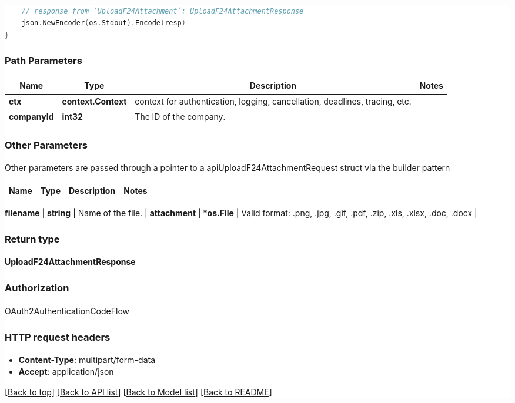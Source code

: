 ```go
    // response from `UploadF24Attachment`: UploadF24AttachmentResponse
    json.NewEncoder(os.Stdout).Encode(resp)
}
```

### Path Parameters


Name | Type | Description  | Notes
------------- | ------------- | ------------- | -------------
**ctx** | **context.Context** | context for authentication, logging, cancellation, deadlines, tracing, etc.
**companyId** | **int32** | The ID of the company. | 

### Other Parameters

Other parameters are passed through a pointer to a apiUploadF24AttachmentRequest struct via the builder pattern


Name | Type | Description  | Notes
------------- | ------------- | ------------- | -------------

 **filename** | **string** | Name of the file. | 
 **attachment** | ***os.File** | Valid format: .png, .jpg, .gif, .pdf, .zip, .xls, .xlsx, .doc, .docx | 

### Return type

[**UploadF24AttachmentResponse**](UploadF24AttachmentResponse.md)

### Authorization

[OAuth2AuthenticationCodeFlow](../README.md#OAuth2AuthenticationCodeFlow)

### HTTP request headers

- **Content-Type**: multipart/form-data
- **Accept**: application/json

[[Back to top]](#) [[Back to API list]](../README.md#documentation-for-api-endpoints)
[[Back to Model list]](../README.md#documentation-for-models)
[[Back to README]](../README.md)

